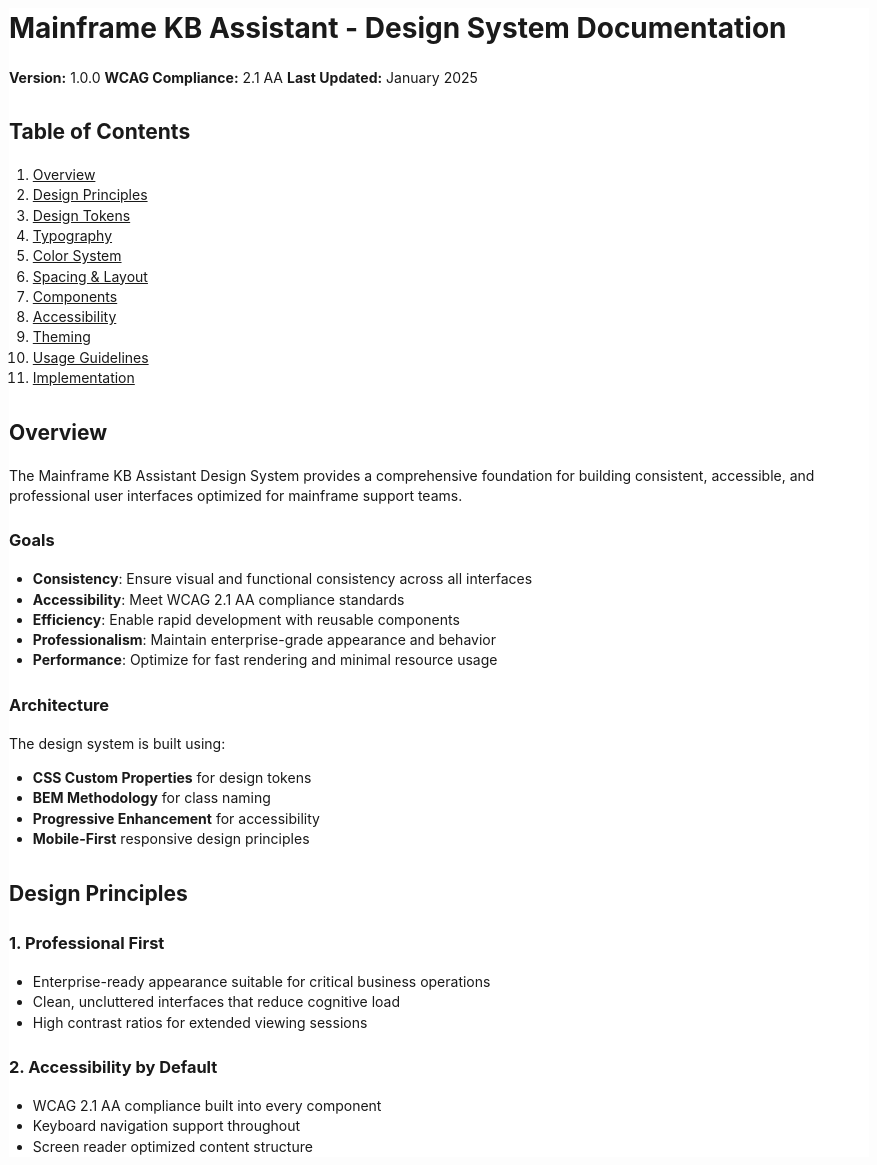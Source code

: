# Mainframe KB Assistant - Design System Documentation

**Version:** 1.0.0
**WCAG Compliance:** 2.1 AA
**Last Updated:** January 2025

## Table of Contents

1. [Overview](#overview)
2. [Design Principles](#design-principles)
3. [Design Tokens](#design-tokens)
4. [Typography](#typography)
5. [Color System](#color-system)
6. [Spacing & Layout](#spacing--layout)
7. [Components](#components)
8. [Accessibility](#accessibility)
9. [Theming](#theming)
10. [Usage Guidelines](#usage-guidelines)
11. [Implementation](#implementation)

## Overview

The Mainframe KB Assistant Design System provides a comprehensive foundation for building consistent, accessible, and professional user interfaces optimized for mainframe support teams.

### Goals

- **Consistency**: Ensure visual and functional consistency across all interfaces
- **Accessibility**: Meet WCAG 2.1 AA compliance standards
- **Efficiency**: Enable rapid development with reusable components
- **Professionalism**: Maintain enterprise-grade appearance and behavior
- **Performance**: Optimize for fast rendering and minimal resource usage

### Architecture

The design system is built using:
- **CSS Custom Properties** for design tokens
- **BEM Methodology** for class naming
- **Progressive Enhancement** for accessibility
- **Mobile-First** responsive design principles

## Design Principles

### 1. Professional First
- Enterprise-ready appearance suitable for critical business operations
- Clean, uncluttered interfaces that reduce cognitive load
- High contrast ratios for extended viewing sessions

### 2. Accessibility by Default
- WCAG 2.1 AA compliance built into every component
- Keyboard navigation support throughout
- Screen reader optimized content structure
